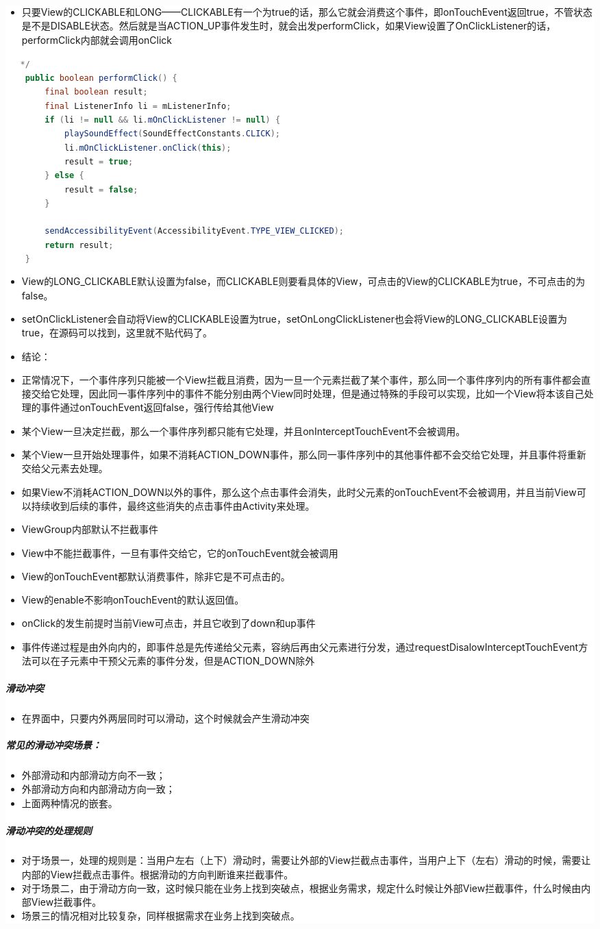 * 只要View的CLICKABLE和LONG——CLICKABLE有一个为true的话，那么它就会消费这个事件，即onTouchEvent返回true，不管状态是不是DISABLE状态。然后就是当ACTION_UP事件发生时，就会出发performClick，如果View设置了OnClickListener的话，performClick内部就会调用onClick

```java
   */
    public boolean performClick() {
        final boolean result;
        final ListenerInfo li = mListenerInfo;
        if (li != null && li.mOnClickListener != null) {
            playSoundEffect(SoundEffectConstants.CLICK);
            li.mOnClickListener.onClick(this);
            result = true;
        } else {
            result = false;
        }

        sendAccessibilityEvent(AccessibilityEvent.TYPE_VIEW_CLICKED);
        return result;
    }
```

* View的LONG_CLICKABLE默认设置为false，而CLICKABLE则要看具体的View，可点击的View的CLICKABLE为true，不可点击的为false。
* setOnClickListener会自动将View的CLICKABLE设置为true，setOnLongClickListener也会将View的LONG_CLICKABLE设置为true，在源码可以找到，这里就不贴代码了。

* 结论：
 * 正常情况下，一个事件序列只能被一个View拦截且消费，因为一旦一个元素拦截了某个事件，那么同一个事件序列内的所有事件都会直接交给它处理，因此同一事件序列中的事件不能分别由两个View同时处理，但是通过特殊的手段可以实现，比如一个View将本该自己处理的事件通过onTouchEvent返回false，强行传给其他View
 * 某个View一旦决定拦截，那么一个事件序列都只能有它处理，并且onInterceptTouchEvent不会被调用。
 * 某个View一旦开始处理事件，如果不消耗ACTION_DOWN事件，那么同一事件序列中的其他事件都不会交给它处理，并且事件将重新交给父元素去处理。
 * 如果View不消耗ACTION_DOWN以外的事件，那么这个点击事件会消失，此时父元素的onTouchEvent不会被调用，并且当前View可以持续收到后续的事件，最终这些消失的点击事件由Activity来处理。
 * ViewGroup内部默认不拦截事件
 * View中不能拦截事件，一旦有事件交给它，它的onTouchEvent就会被调用
 * View的onTouchEvent都默认消费事件，除非它是不可点击的。
 * View的enable不影响onTouchEvent的默认返回值。
 * onClick的发生前提时当前View可点击，并且它收到了down和up事件
 * 事件传递过程是由外向内的，即事件总是先传递给父元素，容纳后再由父元素进行分发，通过requestDisalowInterceptTouchEvent方法可以在子元素中干预父元素的事件分发，但是ACTION_DOWN除外

##### 滑动冲突

* 在界面中，只要内外两层同时可以滑动，这个时候就会产生滑动冲突

##### 常见的滑动冲突场景：

* 外部滑动和内部滑动方向不一致；
* 外部滑动方向和内部滑动方向一致；
* 上面两种情况的嵌套。

##### 滑动冲突的处理规则

* 对于场景一，处理的规则是：当用户左右（上下）滑动时，需要让外部的View拦截点击事件，当用户上下（左右）滑动的时候，需要让内部的View拦截点击事件。根据滑动的方向判断谁来拦截事件。
* 对于场景二，由于滑动方向一致，这时候只能在业务上找到突破点，根据业务需求，规定什么时候让外部View拦截事件，什么时候由内部View拦截事件。
* 场景三的情况相对比较复杂，同样根据需求在业务上找到突破点。
